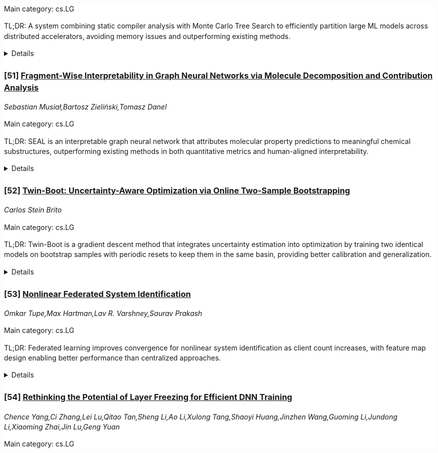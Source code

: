 Main category: cs.LG

TL;DR: A system combining static compiler analysis with Monte Carlo Tree Search to efficiently partition large ML models across distributed accelerators, avoiding memory issues and outperforming existing methods.


<details><summary>Details</summary></details>


### [51] [Fragment-Wise Interpretability in Graph Neural Networks via Molecule Decomposition and Contribution Analysis](https://arxiv.org/abs/2508.15015)
*Sebastian Musiał,Bartosz Zieliński,Tomasz Danel*

Main category: cs.LG

TL;DR: SEAL is an interpretable graph neural network that attributes molecular property predictions to meaningful chemical substructures, outperforming existing methods in both quantitative metrics and human-aligned interpretability.


<details><summary>Details</summary></details>


### [52] [Twin-Boot: Uncertainty-Aware Optimization via Online Two-Sample Bootstrapping](https://arxiv.org/abs/2508.15019)
*Carlos Stein Brito*

Main category: cs.LG

TL;DR: Twin-Boot is a gradient descent method that integrates uncertainty estimation into optimization by training two identical models on bootstrap samples with periodic resets to keep them in the same basin, providing better calibration and generalization.


<details><summary>Details</summary></details>


### [53] [Nonlinear Federated System Identification](https://arxiv.org/abs/2508.15025)
*Omkar Tupe,Max Hartman,Lav R. Varshney,Saurav Prakash*

Main category: cs.LG

TL;DR: Federated learning improves convergence for nonlinear system identification as client count increases, with feature map design enabling better performance than centralized approaches.


<details><summary>Details</summary></details>


### [54] [Rethinking the Potential of Layer Freezing for Efficient DNN Training](https://arxiv.org/abs/2508.15033)
*Chence Yang,Ci Zhang,Lei Lu,Qitao Tan,Sheng Li,Ao Li,Xulong Tang,Shaoyi Huang,Jinzhen Wang,Guoming Li,Jundong Li,Xiaoming Zhai,Jin Lu,Geng Yuan*

Main category: cs.LG
